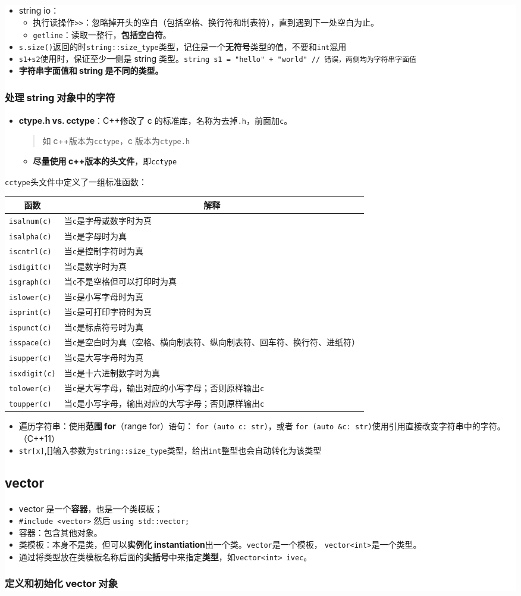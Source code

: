 - string io：
  - 执行读操作`>>`：忽略掉开头的空白（包括空格、换行符和制表符），直到遇到下一处空白为止。
  - `getline`：读取一整行，**包括空白符**。
- `s.size()`返回的时`string::size_type`类型，记住是一个**无符号**类型的值，不要和`int`混用
- `s1+s2`使用时，保证至少一侧是 string 类型。`string s1 = "hello" + "world" // 错误，两侧均为字符串字面值`
- **字符串字面值和 string 是不同的类型。**

### 处理 string 对象中的字符

- **ctype.h vs. cctype**：C++修改了 c 的标准库，名称为去掉`.h`，前面加`c`。
  > 如 c++版本为`cctype`，c 版本为`ctype.h`
  - **尽量使用 c++版本的头文件**，即`cctype`

`cctype`头文件中定义了一组标准函数：

| 函数          | 解释                                                                      |
| ------------- | ------------------------------------------------------------------------- |
| `isalnum(c)`  | 当`c`是字母或数字时为真                                                   |
| `isalpha(c)`  | 当`c`是字母时为真                                                         |
| `iscntrl(c)`  | 当`c`是控制字符时为真                                                     |
| `isdigit(c)`  | 当`c`是数字时为真                                                         |
| `isgraph(c)`  | 当`c`不是空格但可以打印时为真                                             |
| `islower(c)`  | 当`c`是小写字母时为真                                                     |
| `isprint(c)`  | 当`c`是可打印字符时为真                                                   |
| `ispunct(c)`  | 当`c`是标点符号时为真                                                     |
| `isspace(c)`  | 当`c`是空白时为真（空格、横向制表符、纵向制表符、回车符、换行符、进纸符） |
| `isupper(c)`  | 当`c`是大写字母时为真                                                     |
| `isxdigit(c)` | 当`c`是十六进制数字时为真                                                 |
| `tolower(c)`  | 当`c`是大写字母，输出对应的小写字母；否则原样输出`c`                      |
| `toupper(c)`  | 当`c`是小写字母，输出对应的大写字母；否则原样输出`c`                      |

- 遍历字符串：使用**范围 for**（range for）语句： `for (auto c: str)`，或者 `for (auto &c: str)`使用引用直接改变字符串中的字符。（C++11）
- `str[x]`,[]输入参数为`string::size_type`类型，给出`int`整型也会自动转化为该类型

## vector

- vector 是一个**容器**，也是一个类模板；
- `#include <vector>` 然后 `using std::vector;`
- 容器：包含其他对象。
- 类模板：本身不是类，但可以**实例化 instantiation**出一个类。`vector`是一个模板， `vector<int>`是一个类型。
- 通过将类型放在类模板名称后面的**尖括号**中来指定**类型**，如`vector<int> ivec`。

### 定义和初始化 vector 对象
